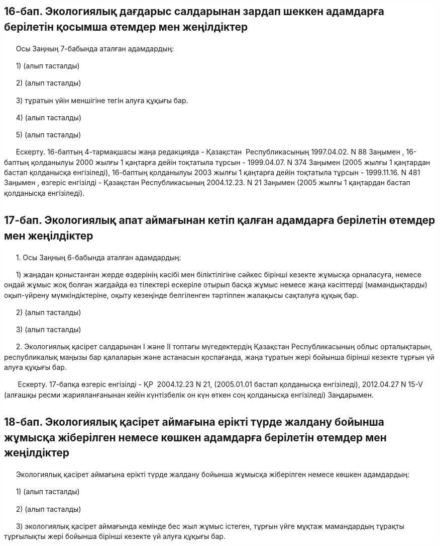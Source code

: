 ## 16-бап. Экологиялық дағдарыс салдарынан зардап шеккен адамдарға берілетін қосымша өтемдер мен жеңілдіктер

      Осы Заңның 7-бабында аталған адамдардың:

      1) (алып тасталды)

      2) (алып тасталды)

      3) тұратын үйін меншігіне тегін алуға құқығы бар.

      4) (алып тасталды)

      5) (алып тасталды)

      Ескерту. 16-баптың 4-тармақшасы жаңа редакцияда - Қазақстан  Республикасының 1997.04.02. N 88 Заңымен , 16-баптың қолданылуы 2000 жылғы 1 қаңтарға дейін тоқтатыла тұрсын - 1999.04.07. N 374 Заңымен (2005 жылғы 1 қаңтардан бастап қолданысқа енгізіледі), 16-баптың қолданылуы 2003 жылғы 1 қаңтарға дейін тоқтатыла тұрсын - 1999.11.16. N 481 Заңымен , өзгеріс енгізілді - Қазақстан Республикасының 2004.12.23. N 21 Заңымен (2005 жылғы 1 қаңтардан бастап қолданысқа енгізіледі).

## 17-бап. Экологиялық апат аймағынан кетіп қалған адамдарға берілетін өтемдер мен жеңілдіктер

      1. Осы Заңның 6-бабында аталған адамдардың:

      1) жаңадан қоныстанған жерде өздерінің кәсібі мен біліктілігіне сәйкес бірінші кезекте жұмысқа орналасуға, немесе ондай жұмыс жоқ болған жағдайда өз тілектері ескеріле отырып басқа жұмыс немесе жаңа кәсіптерді (мамандықтарды) оқып-үйрену мүмкіндіктеріне, оқыту кезеңінде белгіленген тәртіппен жалақысы сақталуға құқық бар.

      2) (алып тасталды)

      3) (алып тасталды)

      2. Экологиялық қасірет салдарынан І және ІІ топтағы мүгедектердің Қазақстан Республикасының облыс орталықтарын, республикалық маңызы бар қалаларын және астанасын қоспағанда, жаңа тұратын жері бойынша бірінші кезекте тұрғын үй алуға құқығы бар.

       Ескерту. 17-бапқа өзгеріс енгізілді - ҚР  2004.12.23 N 21, (2005.01.01 бастап қолданысқа енгізіледі), 2012.04.27 N 15-V (алғашқы ресми жарияланғанынан кейін күнтізбелік он күн өткен соң қолданысқа енгізіледі) Заңдарымен.

## 18-бап. Экологиялық қасірет аймағына ерікті түрде жалдану бойынша жұмысқа жіберілген немесе көшкен адамдарға берілетін өтемдер мен жеңілдіктер

      Экологиялық қасірет аймағына ерікті түрде жалдану бойынша жұмысқа жіберілген немесе көшкен адамдардың:

      1) (алып тасталды)

      2) (алып тасталды)

      3) экологиялық қасірет аймағында кемінде бес жыл жұмыс істеген, тұрғын үйге мұқтаж мамандардың тұрақты тұрғылықты жері бойынша бірінші кезекте үй алуға құқығы бар.
